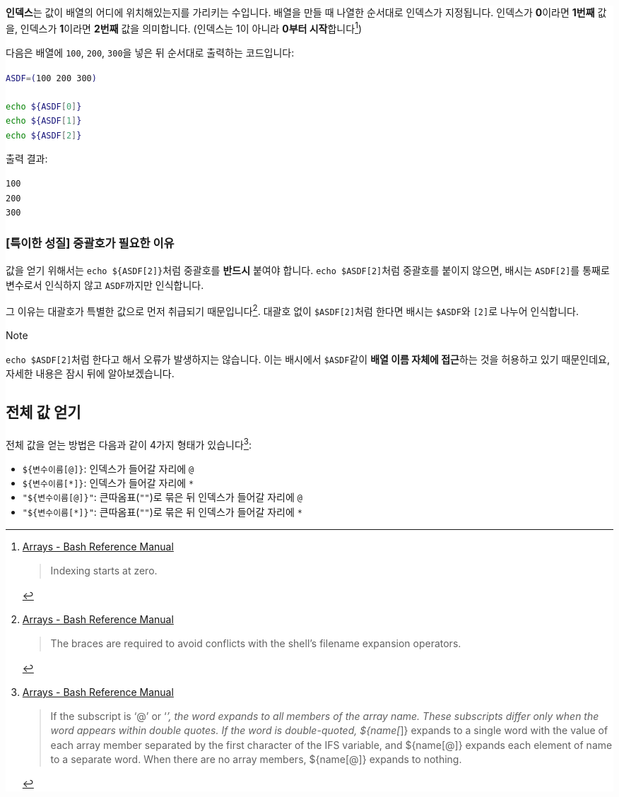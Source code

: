 **인덱스**는 값이 배열의 어디에 위치해있는지를 가리키는 수입니다. 배열을 만들 때 나열한 순서대로 인덱스가 지정됩니다. 인덱스가 **0**이라면 **1번째** 값을, 인덱스가 **1**이라면 **2번째** 값을 의미합니다. (인덱스는 1이 아니라 **0부터 시작**합니다[^starts-at-zero])

[^starts-at-zero]:
    [Arrays - Bash Reference Manual](https://www.gnu.org/software/bash/manual/html_node/Arrays.html)

    > Indexing starts at zero.

다음은 배열에 `100`, `200`, `300`을 넣은 뒤 순서대로 출력하는 코드입니다:

```sh
ASDF=(100 200 300)

echo ${ASDF[0]}
echo ${ASDF[1]}
echo ${ASDF[2]}
```

출력 결과:

```
100
200
300
```

### [특이한 성질] 중괄호가 필요한 이유

값을 얻기 위해서는 `echo ${ASDF[2]}`처럼 중괄호를 **반드시** 붙여야 합니다. `echo $ASDF[2]`처럼 중괄호를 붙이지 않으면, 배시는 `ASDF[2]`를 통째로 변수로서 인식하지 않고 `ASDF`까지만 인식합니다.

그 이유는 대괄호가 특별한 값으로 먼저 취급되기 때문입니다[^braces-are-required]. 대괄호 없이 `$ASDF[2]`처럼 한다면 배시는 `$ASDF`와 `[2]`로 나누어 인식합니다.

[^braces-are-required]:
    [Arrays - Bash Reference Manual](https://www.gnu.org/software/bash/manual/html_node/Arrays.html)

    > The braces are required to avoid conflicts with the shell’s filename expansion operators.

> [!NOTE]
> `echo $ASDF[2]`처럼 한다고 해서 오류가 발생하지는 않습니다. 이는 배시에서 `$ASDF`같이 **배열 이름 자체에 접근**하는 것을 허용하고 있기 때문인데요, 자세한 내용은 잠시 뒤에 알아보겠습니다.

## 전체 값 얻기

전체 값을 얻는 방법은 다음과 같이 4가지 형태가 있습니다[^at-or-asterisk]:

[^at-or-asterisk]:
    [Arrays - Bash Reference Manual](https://www.gnu.org/software/bash/manual/html_node/Arrays.html)

    > If the subscript is ‘@’ or ‘_’, the word expands to all members of the array name. These subscripts differ only when the word appears within double quotes. If the word is double-quoted, ${name[_]} expands to a single word with the value of each array member separated by the first character of the IFS variable, and ${name[@]} expands each element of name to a separate word. When there are no array members, ${name[@]} expands to nothing.

- `${변수이름[@]}`: 인덱스가 들어갈 자리에 `@`
- `${변수이름[*]}`: 인덱스가 들어갈 자리에 `*`
- `"${변수이름[@]}"`: 큰따옴표(`""`)로 묶은 뒤 인덱스가 들어갈 자리에 `@`
- `"${변수이름[*]}"`: 큰따옴표(`""`)로 묶은 뒤 인덱스가 들어갈 자리에 `*`
